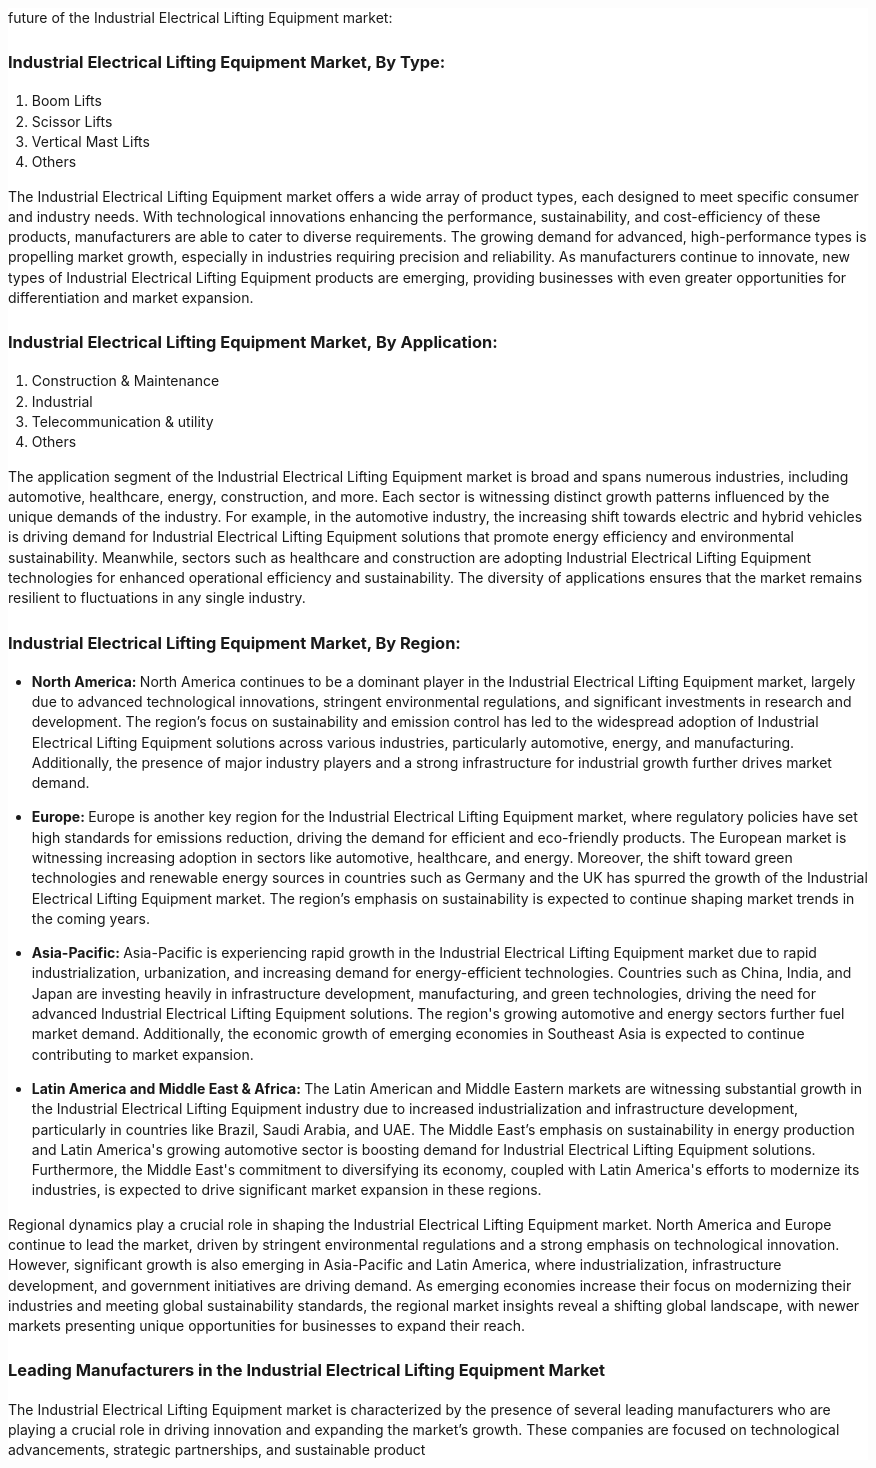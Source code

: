 future of the Industrial Electrical Lifting Equipment market:</p><h3><strong>Industrial Electrical Lifting Equipment Market, By Type:<br /></strong></h3><ol><li>Boom Lifts<li> Scissor Lifts<li> Vertical Mast Lifts<li> Others</li></ol><p>The Industrial Electrical Lifting Equipment market offers a wide array of product types, each designed to meet specific consumer and industry needs. With technological innovations enhancing the performance, sustainability, and cost-efficiency of these products, manufacturers are able to cater to diverse requirements. The growing demand for advanced, high-performance types is propelling market growth, especially in industries requiring precision and reliability. As manufacturers continue to innovate, new types of Industrial Electrical Lifting Equipment products are emerging, providing businesses with even greater opportunities for differentiation and market expansion.</p><h3>Industrial Electrical Lifting Equipment Market,&nbsp;By Application:</h3><ol><li>Construction & Maintenance<li> Industrial<li> Telecommunication & utility<li> Others</li></ol><p>The application segment of the Industrial Electrical Lifting Equipment market is broad and spans numerous industries, including automotive, healthcare, energy, construction, and more. Each sector is witnessing distinct growth patterns influenced by the unique demands of the industry. For example, in the automotive industry, the increasing shift towards electric and hybrid vehicles is driving demand for Industrial Electrical Lifting Equipment solutions that promote energy efficiency and environmental sustainability. Meanwhile, sectors such as healthcare and construction are adopting Industrial Electrical Lifting Equipment technologies for enhanced operational efficiency and sustainability. The diversity of applications ensures that the market remains resilient to fluctuations in any single industry.</p><h3>Industrial Electrical Lifting Equipment Market, By Region:</h3><ul><li><p><strong>North America:&nbsp;</strong>North America continues to be a dominant player in the Industrial Electrical Lifting Equipment market, largely due to advanced technological innovations, stringent environmental regulations, and significant investments in research and development. The region&rsquo;s focus on sustainability and emission control has led to the widespread adoption of Industrial Electrical Lifting Equipment solutions across various industries, particularly automotive, energy, and manufacturing. Additionally, the presence of major industry players and a strong infrastructure for industrial growth further drives market demand.</p></li><li><p><strong><strong>Europe:&nbsp;</strong></strong>Europe is another key region for the Industrial Electrical Lifting Equipment market, where regulatory policies have set high standards for emissions reduction, driving the demand for efficient and eco-friendly products. The European market is witnessing increasing adoption in sectors like automotive, healthcare, and energy. Moreover, the shift toward green technologies and renewable energy sources in countries such as Germany and the UK has spurred the growth of the Industrial Electrical Lifting Equipment market. The region&rsquo;s emphasis on sustainability is expected to continue shaping market trends in the coming years.</p></li><li><p><strong><strong>Asia-Pacific:&nbsp;</strong></strong>Asia-Pacific is experiencing rapid growth in the Industrial Electrical Lifting Equipment market due to rapid industrialization, urbanization, and increasing demand for energy-efficient technologies. Countries such as China, India, and Japan are investing heavily in infrastructure development, manufacturing, and green technologies, driving the need for advanced Industrial Electrical Lifting Equipment solutions. The region's growing automotive and energy sectors further fuel market demand. Additionally, the economic growth of emerging economies in Southeast Asia is expected to continue contributing to market expansion.</p></li><li><p><strong><strong>Latin America and Middle East &amp; Africa:&nbsp;</strong></strong>The Latin American and Middle Eastern markets are witnessing substantial growth in the Industrial Electrical Lifting Equipment industry due to increased industrialization and infrastructure development, particularly in countries like Brazil, Saudi Arabia, and UAE. The Middle East&rsquo;s emphasis on sustainability in energy production and Latin America's growing automotive sector is boosting demand for Industrial Electrical Lifting Equipment solutions. Furthermore, the Middle East's commitment to diversifying its economy, coupled with Latin America's efforts to modernize its industries, is expected to drive significant market expansion in these regions.</p></li></ul><p>Regional dynamics play a crucial role in shaping the Industrial Electrical Lifting Equipment market. North America and Europe continue to lead the market, driven by stringent environmental regulations and a strong emphasis on technological innovation. However, significant growth is also emerging in Asia-Pacific and Latin America, where industrialization, infrastructure development, and government initiatives are driving demand. As emerging economies increase their focus on modernizing their industries and meeting global sustainability standards, the regional market insights reveal a shifting global landscape, with newer markets presenting unique opportunities for businesses to expand their reach.</p><h3><strong>Leading Manufacturers in the Industrial Electrical Lifting Equipment Market</strong></h3><p>The Industrial Electrical Lifting Equipment market is characterized by the presence of several leading manufacturers who are playing a crucial role in driving innovation and expanding the market&rsquo;s growth. These companies are focused on technological advancements, strategic partnerships, and sustainable product